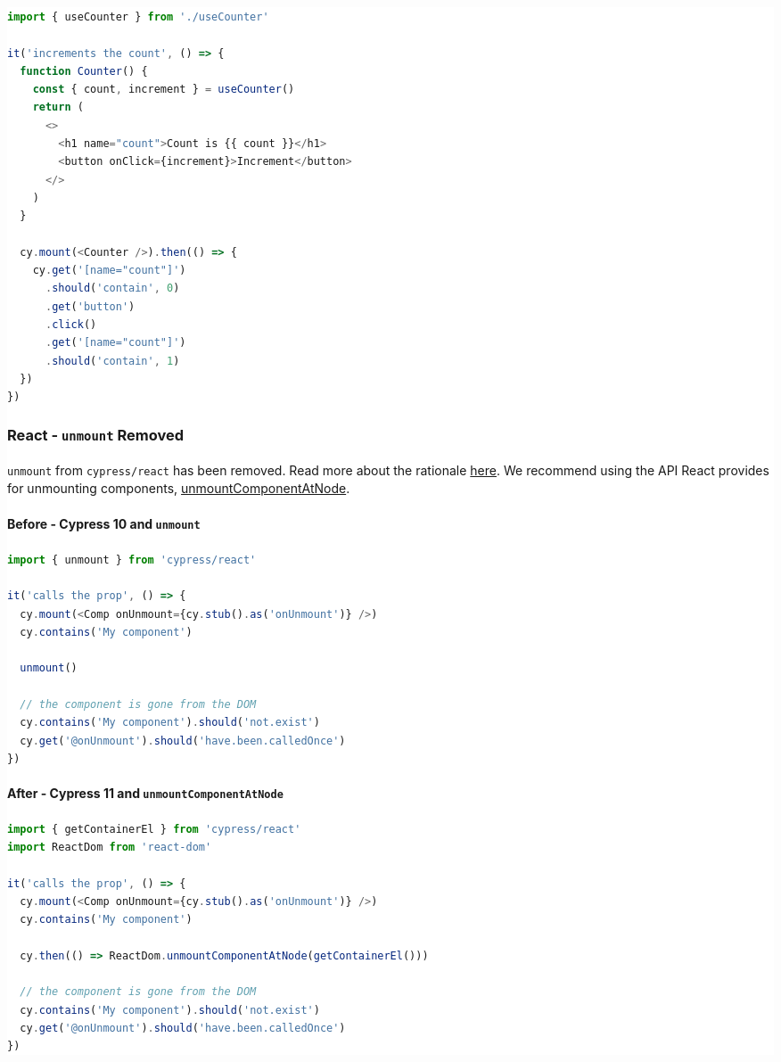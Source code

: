 ```js
import { useCounter } from './useCounter'

it('increments the count', () => {
  function Counter() {
    const { count, increment } = useCounter()
    return (
      <>
        <h1 name="count">Count is {{ count }}</h1>
        <button onClick={increment}>Increment</button>
      </>
    )
  }

  cy.mount(<Counter />).then(() => {
    cy.get('[name="count"]')
      .should('contain', 0)
      .get('button')
      .click()
      .get('[name="count"]')
      .should('contain', 1)
  })
})
```

### React - `unmount` Removed

`unmount` from `cypress/react` has been removed. Read more about the rationale
[here](https://www.cypress.io/blog/2022/11/04/upcoming-changes-to-component-testing/).
We recommend using the API React provides for unmounting components,
[unmountComponentAtNode](https://reactjs.org/docs/react-dom.html#unmountcomponentatnode).

#### Before - Cypress 10 and `unmount`

```js
import { unmount } from 'cypress/react'

it('calls the prop', () => {
  cy.mount(<Comp onUnmount={cy.stub().as('onUnmount')} />)
  cy.contains('My component')

  unmount()

  // the component is gone from the DOM
  cy.contains('My component').should('not.exist')
  cy.get('@onUnmount').should('have.been.calledOnce')
})
```

#### After - Cypress 11 and `unmountComponentAtNode`

```js
import { getContainerEl } from 'cypress/react'
import ReactDom from 'react-dom'

it('calls the prop', () => {
  cy.mount(<Comp onUnmount={cy.stub().as('onUnmount')} />)
  cy.contains('My component')

  cy.then(() => ReactDom.unmountComponentAtNode(getContainerEl()))

  // the component is gone from the DOM
  cy.contains('My component').should('not.exist')
  cy.get('@onUnmount').should('have.been.calledOnce')
})
```

[intercept]: /api/commands/intercept
[npmcypressreact]: https://www.npmjs.org/package/@cypress/react
[npmcypressvue]: https://www.npmjs.org/package/@cypress/vue
[npmreact]: https://www.npmjs.org/package/react
[npmvue]: https://www.npmjs.org/package/vue
[npmwebpackdevserver]: https://www.npmjs.org/package/webpack-dev-server